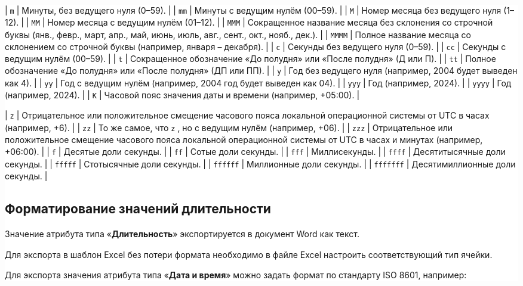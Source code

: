 | `m` | Минуты, без ведущего нуля (0–59). |
| `mm` | Минуты с ведущим нулём (00–59). |
| `M` | Номер месяца без ведущего нуля (1–12). |
| `MM` | Номер месяца с ведущим нулём (01–12). |
| `MMM` | Сокращенное название месяца без склонения со строчной буквы (янв., февр., март, апр., май, июнь, июль, авг., сент., окт., нояб., дек.). |
| `MMMM` | Полное название месяца со склонением со строчной буквы (например, января – декабря). |
| `c` | Секунды без ведущего нуля (0–59). |
| `cc` | Секунды с ведущим нулём (00–59). |
| `t` | Сокращенное обозначение «До полудня» или «После полудня» (Д или П). |
| `tt` | Полное обозначение «До полудня» или «После полудня» (ДП или ПП). |
| `y` | Год без ведущего нуля (например, 2004 будет выведен как 4). |
| `yy` | Год с ведущим нулём (например, 2004 год будет выведен как 04). |
| `yyy` | Год (например, 2024). |
| `yyyy` | Год (например, 2024). |
| `K` | Часовой пояс значения даты и времени (например, +05:00). |

| `z` | Отрицательное или положительное смещение часового пояса локальной операционной системы от UTC в часах (например, +6). |
| `zz` | То же самое, что `z` , но с ведущим нулём (например, +06). |
| `zzz` | Отрицательное или положительное смещение часового пояса локальной операционной системы от UTC в часах и минутах (например, +06:00). |
| `f` | Десятые доли секунды. |
| `ff` | Сотые доли секунды. |
| `fff` | Миллисекунды. |
| `ffff` | Десятитысячные доли секунды. |
| `fffff` | Стотысячные доли секунды. |
| `ffffff` | Миллионные доли секунды. |
| `fffffff` | Десятимиллионные доли секунды. |

## Форматирование значений длительности

Значение атрибута типа «**Длительность**» экспортируется в документ Word как текст.

Для экспорта в шаблон Excel без потери формата необходимо в файле Excel настроить соответствующий тип ячейки.

Для экспорта значения атрибута типа «**Дата и время**» можно задать формат по стандарту ISO 8601, например:
